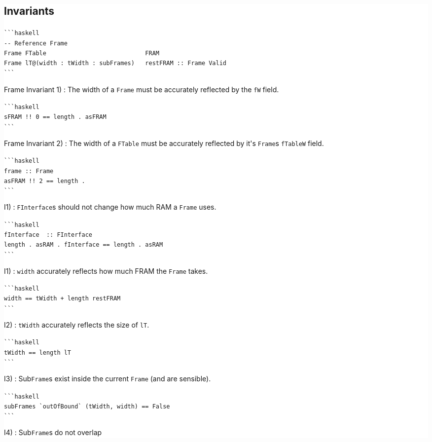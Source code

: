 Invariants
----------

    ```haskell
    -- Reference Frame
    Frame FTable                            FRAM
    Frame lT@(width : tWidth : subFrames)   restFRAM :: Frame Valid
    ```

Frame Invariant 1)
:   The width of a `Frame` must be accurately reflected by the `fW` field.

    ```haskell
    sFRAM !! 0 == length . asFRAM
    ```

Frame Invariant 2)
:   The width of a `FTable` must be accurately reflected by it's `Frame`s
    `fTableW` field.

    ```haskell
    frame :: Frame
    asFRAM !! 2 == length . 
    ```


I1)
:   `FInterface`s should not change how much RAM a `Frame` uses.

    ```haskell
    fInterface  :: FInterface
    length . asRAM . fInterface == length . asRAM
    ```

I1)
:   `width` accurately reflects how much FRAM the `Frame` takes.

    ```haskell
    width == tWidth + length restFRAM
    ```

I2)
:   `tWidth` accurately reflects the size of `lT`.

    ```haskell
    tWidth == length lT
    ```

I3)
:   Sub`Frame`s exist inside the current `Frame` (and are sensible).

    ```haskell
    subFrames `outOfBound` (tWidth, width) == False
    ```

I4)
:   Sub`Frame`s do not overlap

